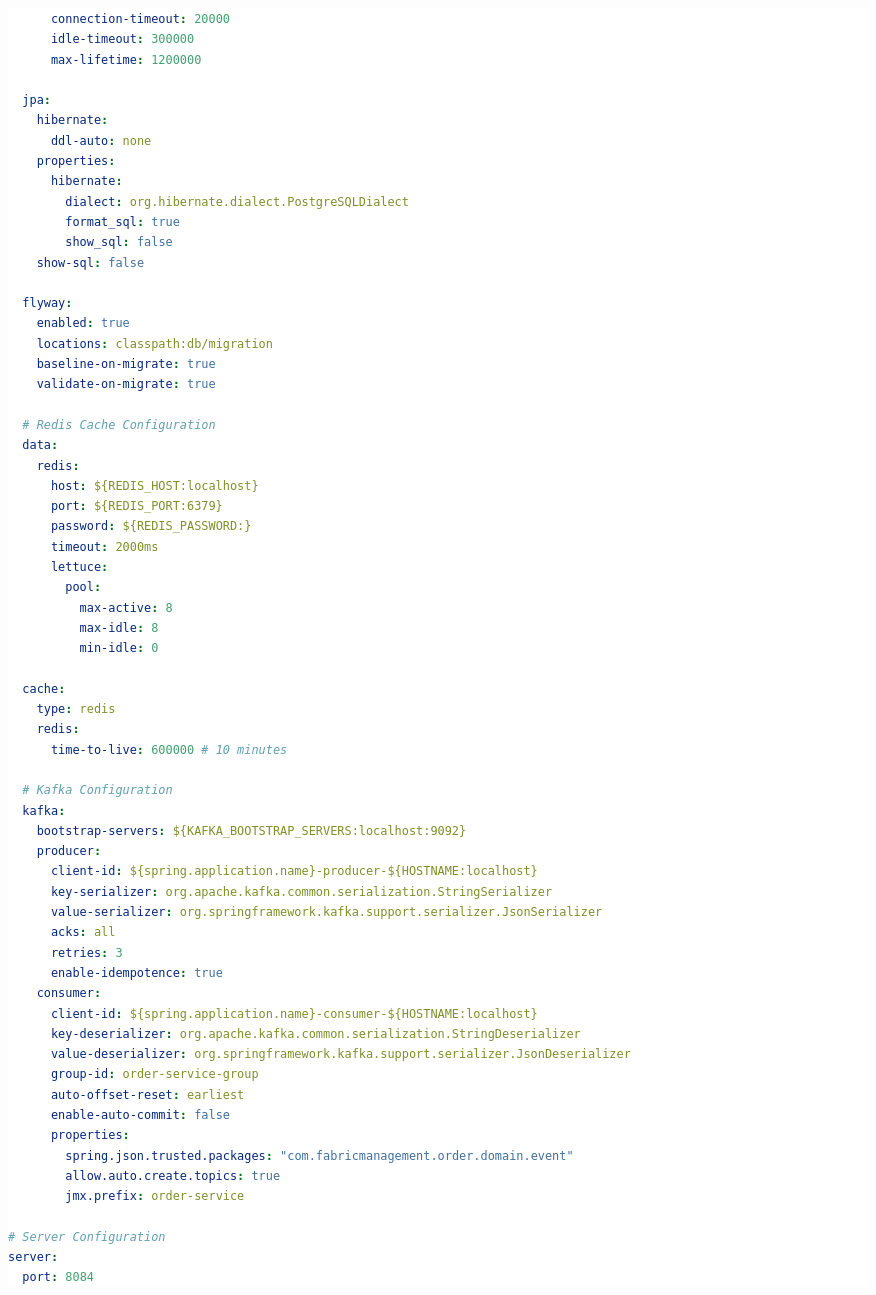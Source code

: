 ```yaml
      connection-timeout: 20000
      idle-timeout: 300000
      max-lifetime: 1200000

  jpa:
    hibernate:
      ddl-auto: none
    properties:
      hibernate:
        dialect: org.hibernate.dialect.PostgreSQLDialect
        format_sql: true
        show_sql: false
    show-sql: false

  flyway:
    enabled: true
    locations: classpath:db/migration
    baseline-on-migrate: true
    validate-on-migrate: true

  # Redis Cache Configuration
  data:
    redis:
      host: ${REDIS_HOST:localhost}
      port: ${REDIS_PORT:6379}
      password: ${REDIS_PASSWORD:}
      timeout: 2000ms
      lettuce:
        pool:
          max-active: 8
          max-idle: 8
          min-idle: 0

  cache:
    type: redis
    redis:
      time-to-live: 600000 # 10 minutes

  # Kafka Configuration
  kafka:
    bootstrap-servers: ${KAFKA_BOOTSTRAP_SERVERS:localhost:9092}
    producer:
      client-id: ${spring.application.name}-producer-${HOSTNAME:localhost}
      key-serializer: org.apache.kafka.common.serialization.StringSerializer
      value-serializer: org.springframework.kafka.support.serializer.JsonSerializer
      acks: all
      retries: 3
      enable-idempotence: true
    consumer:
      client-id: ${spring.application.name}-consumer-${HOSTNAME:localhost}
      key-deserializer: org.apache.kafka.common.serialization.StringDeserializer
      value-deserializer: org.springframework.kafka.support.serializer.JsonDeserializer
      group-id: order-service-group
      auto-offset-reset: earliest
      enable-auto-commit: false
      properties:
        spring.json.trusted.packages: "com.fabricmanagement.order.domain.event"
        allow.auto.create.topics: true
        jmx.prefix: order-service

# Server Configuration
server:
  port: 8084
```
